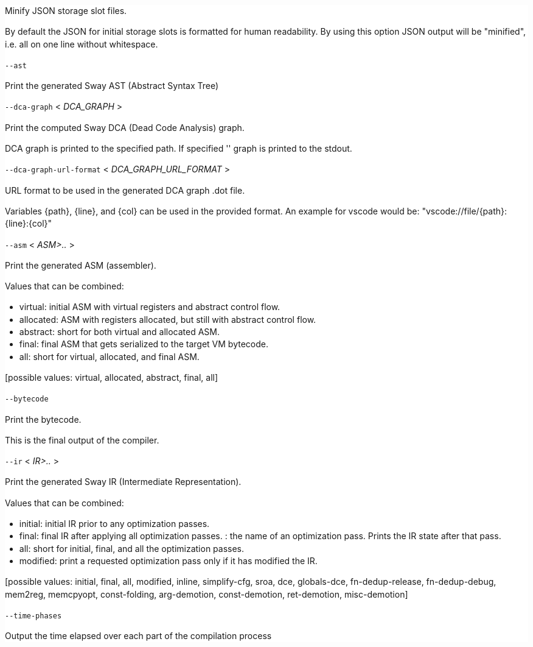 Minify JSON storage slot files.

By default the JSON for initial storage slots is formatted for human readability. By using this option JSON output will be "minified", i.e. all on one line without whitespace.

`--ast`

Print the generated Sway AST (Abstract Syntax Tree)

`--dca-graph` < _DCA\_GRAPH_ >

Print the computed Sway DCA (Dead Code Analysis) graph.

DCA graph is printed to the specified path. If specified '' graph is printed to the stdout.

`--dca-graph-url-format` < _DCA\_GRAPH\_URL\_FORMAT_ >

URL format to be used in the generated DCA graph .dot file.

Variables {path}, {line}, and {col} can be used in the provided format. An example for vscode would be: "vscode://file/{path}:{line}:{col}"

`--asm` < _ASM>.._ >

Print the generated ASM (assembler).

Values that can be combined:

- virtual: initial ASM with virtual registers and abstract control flow.
- allocated: ASM with registers allocated, but still with abstract control flow.
- abstract: short for both virtual and allocated ASM.
- final: final ASM that gets serialized to the target VM bytecode.
- all: short for virtual, allocated, and final ASM.

\[possible values: virtual, allocated, abstract, final, all\]

`--bytecode`

Print the bytecode.

This is the final output of the compiler.

`--ir` < _IR>.._ >

Print the generated Sway IR (Intermediate Representation).

Values that can be combined:

- initial: initial IR prior to any optimization passes.
- final: final IR after applying all optimization passes.
: the name of an optimization pass. Prints the IR state after that pass.
- all: short for initial, final, and all the optimization passes.
- modified: print a requested optimization pass only if it has modified the IR.

\[possible values: initial, final, all, modified, inline, simplify-cfg, sroa, dce, globals-dce, fn-dedup-release, fn-dedup-debug, mem2reg, memcpyopt, const-folding, arg-demotion, const-demotion, ret-demotion, misc-demotion\]

`--time-phases`

Output the time elapsed over each part of the compilation process
